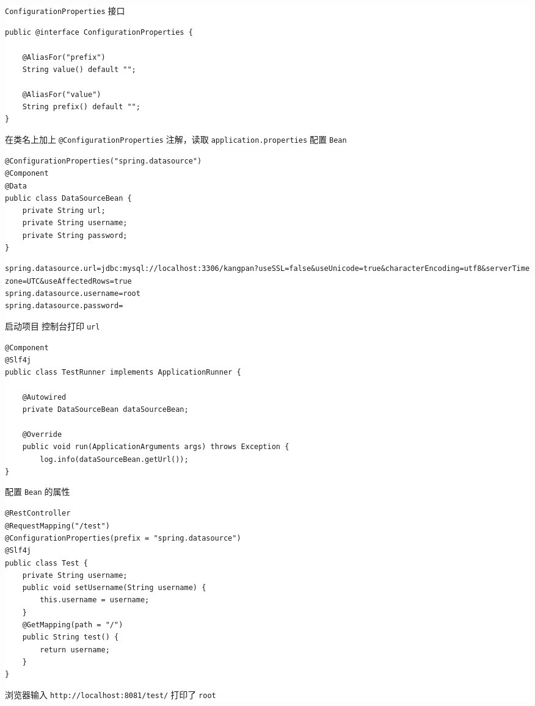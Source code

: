 `ConfigurationProperties` 接口
```
public @interface ConfigurationProperties {

	@AliasFor("prefix")
	String value() default "";

	@AliasFor("value")
	String prefix() default "";
}
```
在类名上加上 `@ConfigurationProperties` 注解，读取 `application.properties`  配置 `Bean`
```
@ConfigurationProperties("spring.datasource")
@Component
@Data
public class DataSourceBean {
    private String url;
    private String username;
    private String password;
}
```
```
spring.datasource.url=jdbc:mysql://localhost:3306/kangpan?useSSL=false&useUnicode=true&characterEncoding=utf8&serverTimezone=UTC&useAffectedRows=true
spring.datasource.username=root
spring.datasource.password=
```
启动项目 控制台打印 `url`

```
@Component
@Slf4j
public class TestRunner implements ApplicationRunner {

    @Autowired
    private DataSourceBean dataSourceBean;

    @Override
    public void run(ApplicationArguments args) throws Exception {
        log.info(dataSourceBean.getUrl());
}
```

配置 `Bean` 的属性
```
@RestController
@RequestMapping("/test")
@ConfigurationProperties(prefix = "spring.datasource")
@Slf4j
public class Test {
    private String username;
    public void setUsername(String username) {
        this.username = username;
    }
    @GetMapping(path = "/")
    public String test() {
        return username;
    }
}
```
浏览器输入 `http://localhost:8081/test/` 打印了 `root`
